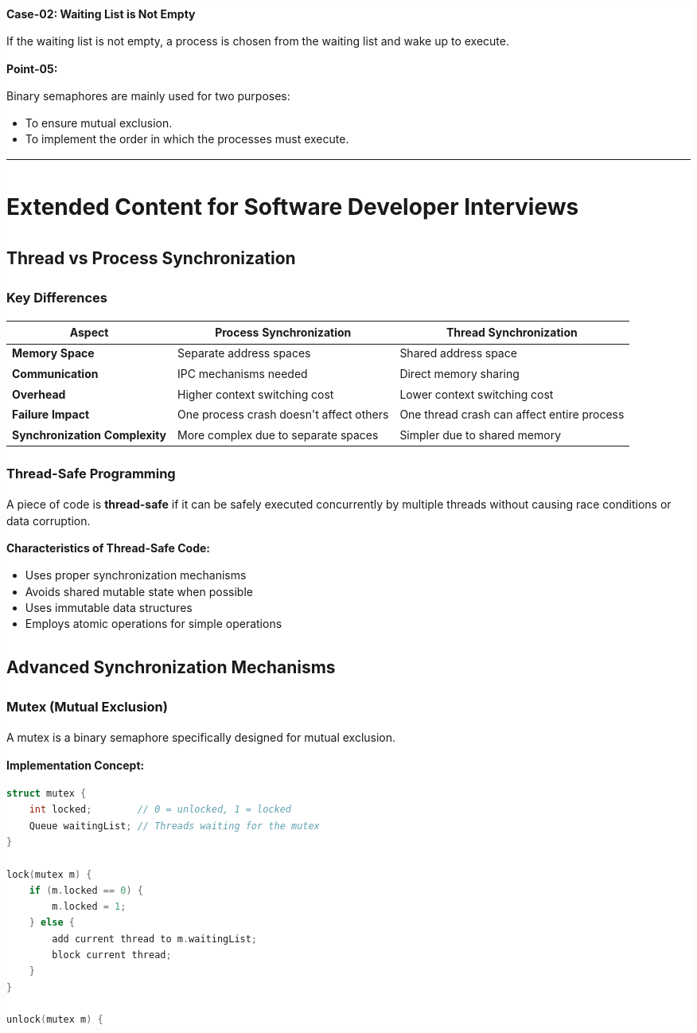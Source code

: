 **Case-02: Waiting List is Not Empty**

If the waiting list is not empty, a process is chosen from the waiting list and wake up to execute.

**Point-05:**

Binary semaphores are mainly used for two purposes:

- To ensure mutual exclusion.
- To implement the order in which the processes must execute.

---

# Extended Content for Software Developer Interviews

## Thread vs Process Synchronization

### Key Differences

| Aspect | Process Synchronization | Thread Synchronization |
|--------|------------------------|------------------------|
| **Memory Space** | Separate address spaces | Shared address space |
| **Communication** | IPC mechanisms needed | Direct memory sharing |
| **Overhead** | Higher context switching cost | Lower context switching cost |
| **Failure Impact** | One process crash doesn't affect others | One thread crash can affect entire process |
| **Synchronization Complexity** | More complex due to separate spaces | Simpler due to shared memory |

### Thread-Safe Programming

A piece of code is **thread-safe** if it can be safely executed concurrently by multiple threads without causing race conditions or data corruption.

**Characteristics of Thread-Safe Code:**
- Uses proper synchronization mechanisms
- Avoids shared mutable state when possible
- Uses immutable data structures
- Employs atomic operations for simple operations

## Advanced Synchronization Mechanisms

### Mutex (Mutual Exclusion)

A mutex is a binary semaphore specifically designed for mutual exclusion.

**Implementation Concept:**
```c
struct mutex {
    int locked;        // 0 = unlocked, 1 = locked
    Queue waitingList; // Threads waiting for the mutex
}

lock(mutex m) {
    if (m.locked == 0) {
        m.locked = 1;
    } else {
        add current thread to m.waitingList;
        block current thread;
    }
}

unlock(mutex m) {
```